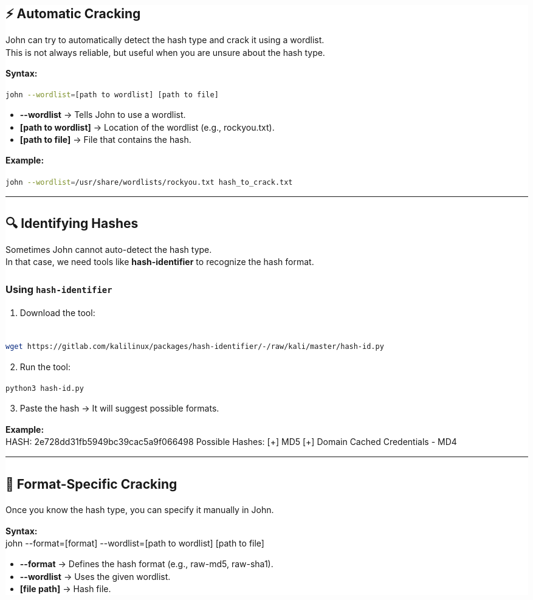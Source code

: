 
## ⚡ Automatic Cracking  

John can try to automatically detect the hash type and crack it using a wordlist.  
This is not always reliable, but useful when you are unsure about the hash type.  

**Syntax:**  
``` bash
john --wordlist=[path to wordlist] [path to file]
```

- **--wordlist** → Tells John to use a wordlist.  
- **[path to wordlist]** → Location of the wordlist (e.g., rockyou.txt).  
- **[path to file]** → File that contains the hash.  

**Example:**  
``` bash
john --wordlist=/usr/share/wordlists/rockyou.txt hash_to_crack.txt
```

---

## 🔍 Identifying Hashes  

Sometimes John cannot auto-detect the hash type.  
In that case, we need tools like **hash-identifier** to recognize the hash format.  

### Using `hash-identifier`  
1. Download the tool:  
``` bash

wget https://gitlab.com/kalilinux/packages/hash-identifier/-/raw/kali/master/hash-id.py
```
2. Run the tool:  
``` bash
python3 hash-id.py
```
3. Paste the hash → It will suggest possible formats.  

**Example:**  
HASH: 2e728dd31fb5949bc39cac5a9f066498
Possible Hashes:
[+] MD5
[+] Domain Cached Credentials - MD4

---

## 🎯 Format-Specific Cracking  

Once you know the hash type, you can specify it manually in John.  

**Syntax:**  
john --format=[format] --wordlist=[path to wordlist] [path to file]

- **--format** → Defines the hash format (e.g., raw-md5, raw-sha1).  
- **--wordlist** → Uses the given wordlist.  
- **[file path]** → Hash file.  
